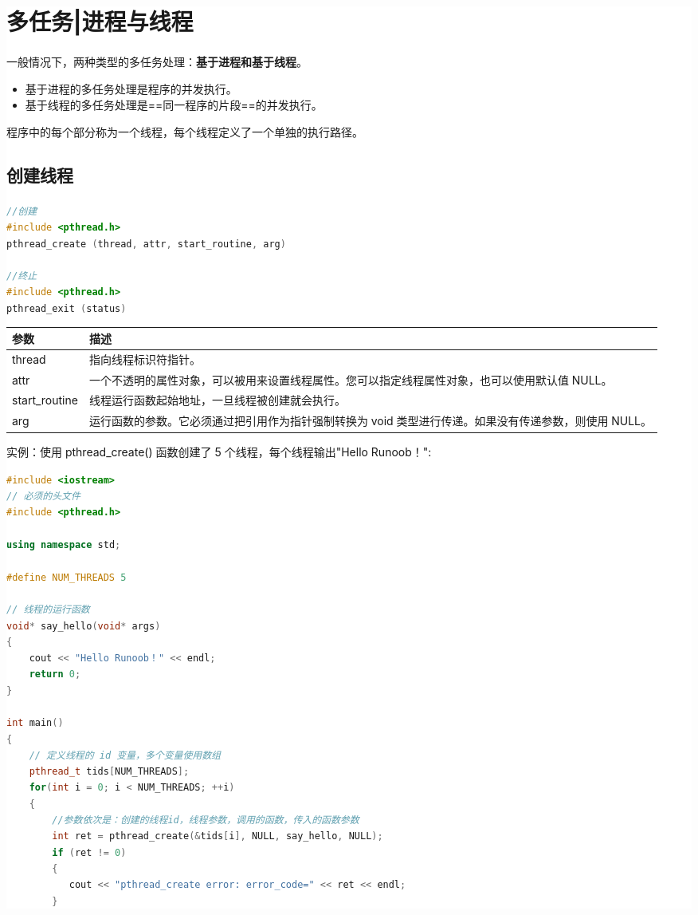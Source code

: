 

# 多任务|进程与线程

一般情况下，两种类型的多任务处理：**基于进程和基于线程**。

- 基于进程的多任务处理是程序的并发执行。
- 基于线程的多任务处理是==同一程序的片段==的并发执行。



程序中的每个部分称为一个线程，每个线程定义了一个单独的执行路径。



## 创建线程

```c++
//创建
#include <pthread.h>
pthread_create (thread, attr, start_routine, arg) 
    
//终止
#include <pthread.h>
pthread_exit (status) 
```

| 参数          | 描述                                                         |
| :------------ | :----------------------------------------------------------- |
| thread        | 指向线程标识符指针。                                         |
| attr          | 一个不透明的属性对象，可以被用来设置线程属性。您可以指定线程属性对象，也可以使用默认值 NULL。 |
| start_routine | 线程运行函数起始地址，一旦线程被创建就会执行。               |
| arg           | 运行函数的参数。它必须通过把引用作为指针强制转换为 void 类型进行传递。如果没有传递参数，则使用 NULL。 |



实例：使用 pthread_create() 函数创建了 5 个线程，每个线程输出"Hello Runoob！":

```c++
#include <iostream>
// 必须的头文件
#include <pthread.h>
 
using namespace std;
 
#define NUM_THREADS 5
 
// 线程的运行函数
void* say_hello(void* args)
{
    cout << "Hello Runoob！" << endl;
    return 0;
}
 
int main()
{
    // 定义线程的 id 变量，多个变量使用数组
    pthread_t tids[NUM_THREADS];
    for(int i = 0; i < NUM_THREADS; ++i)
    {
        //参数依次是：创建的线程id，线程参数，调用的函数，传入的函数参数
        int ret = pthread_create(&tids[i], NULL, say_hello, NULL);
        if (ret != 0)
        {
           cout << "pthread_create error: error_code=" << ret << endl;
        }
```